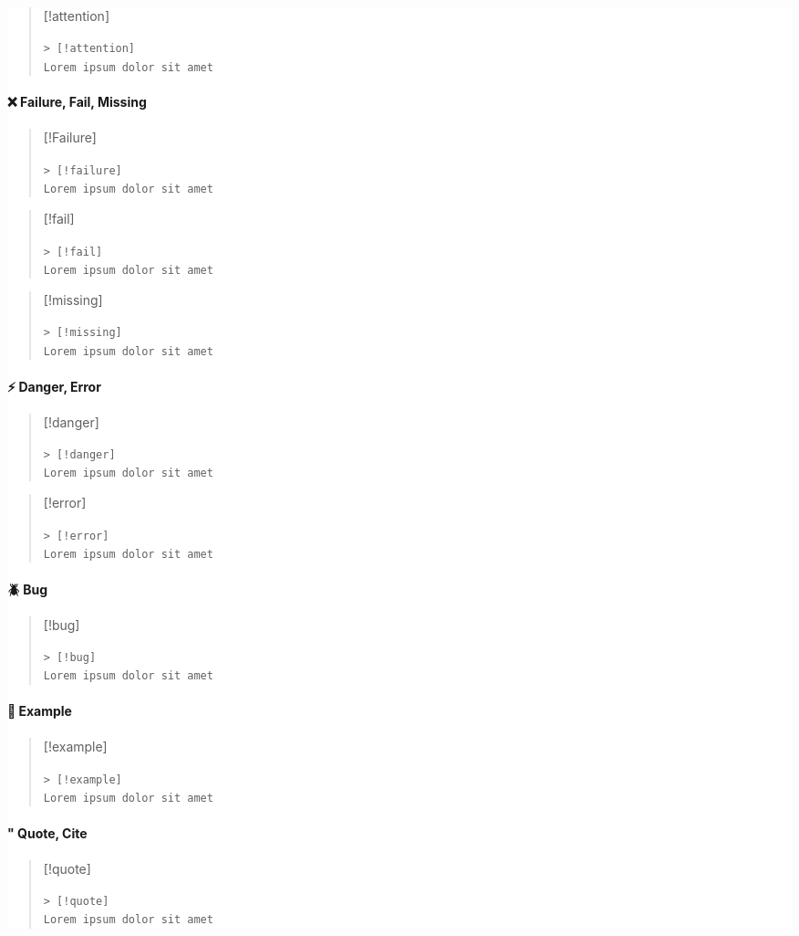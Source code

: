 > [!attention]
> ```
> > [!attention]
> Lorem ipsum dolor sit amet
> ```

#### ❌ Failure, Fail, Missing
> [!Failure]
> ```
> > [!failure]
> Lorem ipsum dolor sit amet
> ```

> [!fail]
> ```
> > [!fail]
> Lorem ipsum dolor sit amet
> ```

> [!missing]
> ```
> > [!missing]
> Lorem ipsum dolor sit amet
> ```

#### ⚡ Danger, Error
> [!danger]
> ```
> > [!danger]
> Lorem ipsum dolor sit amet
> ```

> [!error]
> ```
> > [!error]
> Lorem ipsum dolor sit amet
> ```

#### 🪲 Bug
> [!bug]
> ```
> > [!bug]
> Lorem ipsum dolor sit amet
> ```

#### 📄 Example
> [!example]
> ```
> > [!example]
> Lorem ipsum dolor sit amet
> ```

#### " Quote, Cite
> [!quote]
> ```
> > [!quote]
> Lorem ipsum dolor sit amet
> ```


[^1]: This is the referenced text.
[^2]: Add 2 spaces at the start of each new line.
[^2]: Add 2 spaces at the start of each new line.
[^note]: Named footnotes still appear as numbers, but can make it easier to identify and link references.